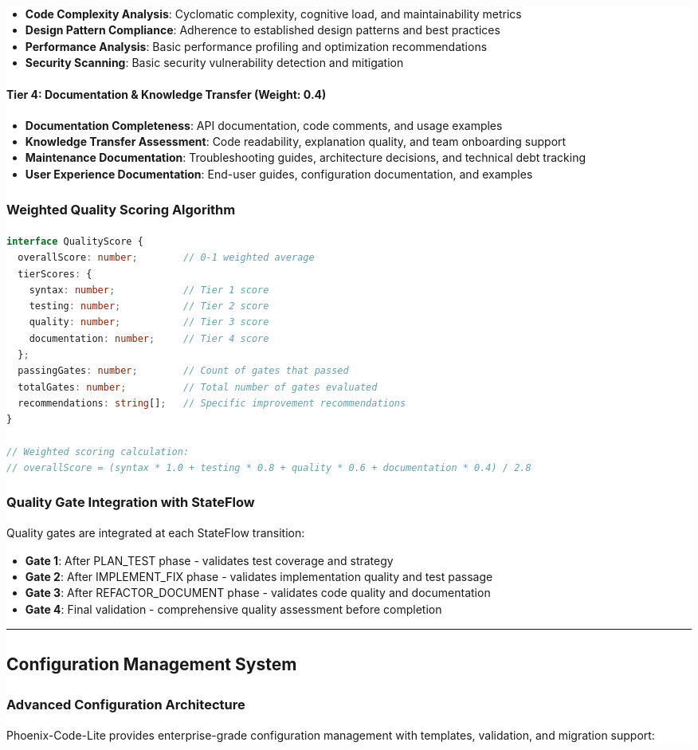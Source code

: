 - **Code Complexity Analysis**: Cyclomatic complexity, cognitive load, and maintainability metrics
- **Design Pattern Compliance**: Adherence to established design patterns and best practices
- **Performance Analysis**: Basic performance profiling and optimization recommendations
- **Security Scanning**: Basic security vulnerability detection and mitigation

#### Tier 4: Documentation & Knowledge Transfer (Weight: 0.4)

- **Documentation Completeness**: API documentation, code comments, and usage examples
- **Knowledge Transfer Assessment**: Code readability, explanation quality, and team onboarding support
- **Maintenance Documentation**: Troubleshooting guides, architecture decisions, and technical debt tracking
- **User Experience Documentation**: End-user guides, configuration documentation, and examples

### Weighted Quality Scoring Algorithm

```typescript
interface QualityScore {
  overallScore: number;        // 0-1 weighted average
  tierScores: {
    syntax: number;            // Tier 1 score
    testing: number;           // Tier 2 score
    quality: number;           // Tier 3 score
    documentation: number;     // Tier 4 score
  };
  passingGates: number;        // Count of gates that passed
  totalGates: number;          // Total number of gates evaluated
  recommendations: string[];   // Specific improvement recommendations
}

// Weighted scoring calculation:
// overallScore = (syntax * 1.0 + testing * 0.8 + quality * 0.6 + documentation * 0.4) / 2.8
```

### Quality Gate Integration with StateFlow

Quality gates are integrated at each StateFlow transition:

- **Gate 1**: After PLAN_TEST phase - validates test coverage and strategy
- **Gate 2**: After IMPLEMENT_FIX phase - validates implementation quality and test passage
- **Gate 3**: After REFACTOR_DOCUMENT phase - validates code quality and documentation
- **Gate 4**: Final validation - comprehensive quality assessment before completion

---

## Configuration Management System

### Advanced Configuration Architecture

Phoenix-Code-Lite provides enterprise-grade configuration management with templates, validation, and migration support:
